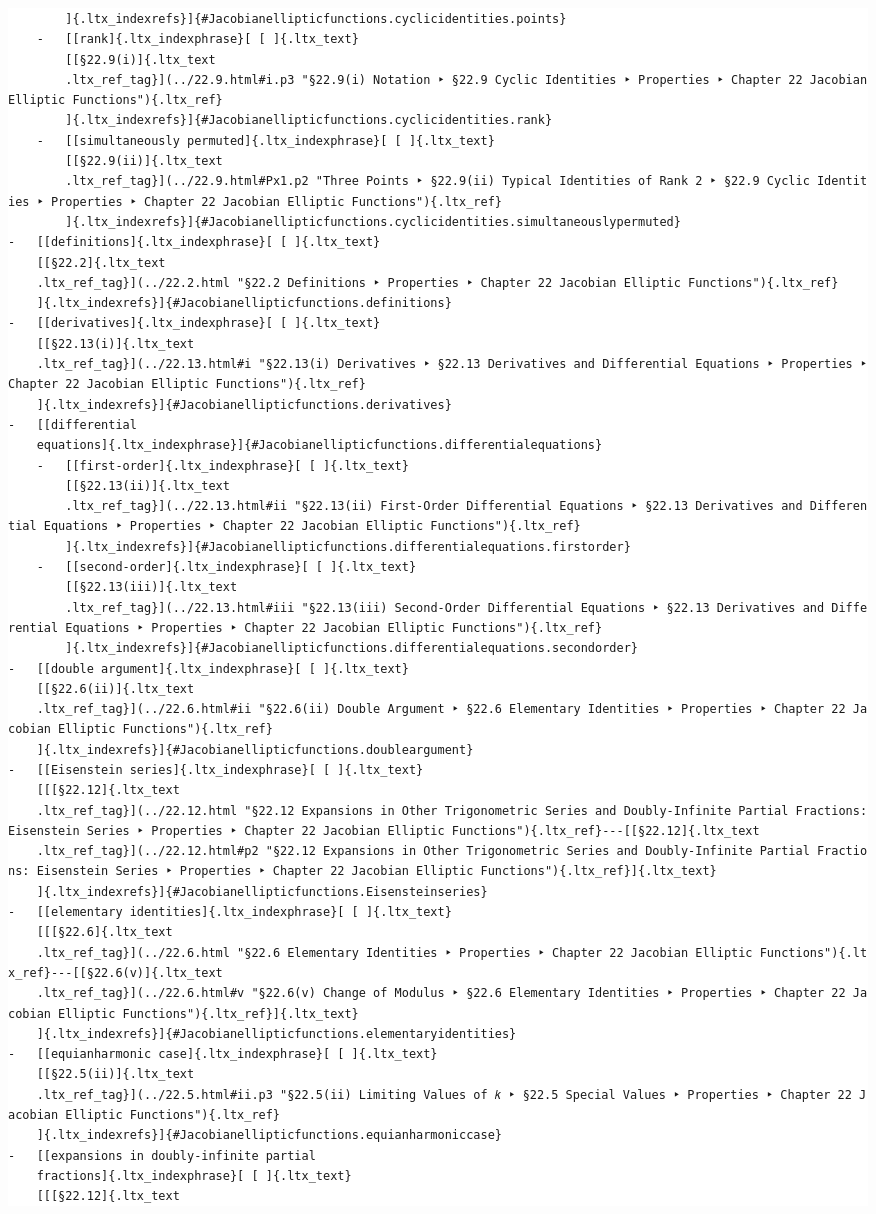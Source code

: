             ]{.ltx_indexrefs}]{#Jacobianellipticfunctions.cyclicidentities.points}
        -   [[rank]{.ltx_indexphrase}[ [ ]{.ltx_text}
            [[§22.9(i)]{.ltx_text
            .ltx_ref_tag}](../22.9.html#i.p3 "§22.9(i) Notation ‣ §22.9 Cyclic Identities ‣ Properties ‣ Chapter 22 Jacobian Elliptic Functions"){.ltx_ref}
            ]{.ltx_indexrefs}]{#Jacobianellipticfunctions.cyclicidentities.rank}
        -   [[simultaneously permuted]{.ltx_indexphrase}[ [ ]{.ltx_text}
            [[§22.9(ii)]{.ltx_text
            .ltx_ref_tag}](../22.9.html#Px1.p2 "Three Points ‣ §22.9(ii) Typical Identities of Rank 2 ‣ §22.9 Cyclic Identities ‣ Properties ‣ Chapter 22 Jacobian Elliptic Functions"){.ltx_ref}
            ]{.ltx_indexrefs}]{#Jacobianellipticfunctions.cyclicidentities.simultaneouslypermuted}
    -   [[definitions]{.ltx_indexphrase}[ [ ]{.ltx_text}
        [[§22.2]{.ltx_text
        .ltx_ref_tag}](../22.2.html "§22.2 Definitions ‣ Properties ‣ Chapter 22 Jacobian Elliptic Functions"){.ltx_ref}
        ]{.ltx_indexrefs}]{#Jacobianellipticfunctions.definitions}
    -   [[derivatives]{.ltx_indexphrase}[ [ ]{.ltx_text}
        [[§22.13(i)]{.ltx_text
        .ltx_ref_tag}](../22.13.html#i "§22.13(i) Derivatives ‣ §22.13 Derivatives and Differential Equations ‣ Properties ‣ Chapter 22 Jacobian Elliptic Functions"){.ltx_ref}
        ]{.ltx_indexrefs}]{#Jacobianellipticfunctions.derivatives}
    -   [[differential
        equations]{.ltx_indexphrase}]{#Jacobianellipticfunctions.differentialequations}
        -   [[first-order]{.ltx_indexphrase}[ [ ]{.ltx_text}
            [[§22.13(ii)]{.ltx_text
            .ltx_ref_tag}](../22.13.html#ii "§22.13(ii) First-Order Differential Equations ‣ §22.13 Derivatives and Differential Equations ‣ Properties ‣ Chapter 22 Jacobian Elliptic Functions"){.ltx_ref}
            ]{.ltx_indexrefs}]{#Jacobianellipticfunctions.differentialequations.firstorder}
        -   [[second-order]{.ltx_indexphrase}[ [ ]{.ltx_text}
            [[§22.13(iii)]{.ltx_text
            .ltx_ref_tag}](../22.13.html#iii "§22.13(iii) Second-Order Differential Equations ‣ §22.13 Derivatives and Differential Equations ‣ Properties ‣ Chapter 22 Jacobian Elliptic Functions"){.ltx_ref}
            ]{.ltx_indexrefs}]{#Jacobianellipticfunctions.differentialequations.secondorder}
    -   [[double argument]{.ltx_indexphrase}[ [ ]{.ltx_text}
        [[§22.6(ii)]{.ltx_text
        .ltx_ref_tag}](../22.6.html#ii "§22.6(ii) Double Argument ‣ §22.6 Elementary Identities ‣ Properties ‣ Chapter 22 Jacobian Elliptic Functions"){.ltx_ref}
        ]{.ltx_indexrefs}]{#Jacobianellipticfunctions.doubleargument}
    -   [[Eisenstein series]{.ltx_indexphrase}[ [ ]{.ltx_text}
        [[[§22.12]{.ltx_text
        .ltx_ref_tag}](../22.12.html "§22.12 Expansions in Other Trigonometric Series and Doubly-Infinite Partial Fractions: Eisenstein Series ‣ Properties ‣ Chapter 22 Jacobian Elliptic Functions"){.ltx_ref}---[[§22.12]{.ltx_text
        .ltx_ref_tag}](../22.12.html#p2 "§22.12 Expansions in Other Trigonometric Series and Doubly-Infinite Partial Fractions: Eisenstein Series ‣ Properties ‣ Chapter 22 Jacobian Elliptic Functions"){.ltx_ref}]{.ltx_text}
        ]{.ltx_indexrefs}]{#Jacobianellipticfunctions.Eisensteinseries}
    -   [[elementary identities]{.ltx_indexphrase}[ [ ]{.ltx_text}
        [[[§22.6]{.ltx_text
        .ltx_ref_tag}](../22.6.html "§22.6 Elementary Identities ‣ Properties ‣ Chapter 22 Jacobian Elliptic Functions"){.ltx_ref}---[[§22.6(v)]{.ltx_text
        .ltx_ref_tag}](../22.6.html#v "§22.6(v) Change of Modulus ‣ §22.6 Elementary Identities ‣ Properties ‣ Chapter 22 Jacobian Elliptic Functions"){.ltx_ref}]{.ltx_text}
        ]{.ltx_indexrefs}]{#Jacobianellipticfunctions.elementaryidentities}
    -   [[equianharmonic case]{.ltx_indexphrase}[ [ ]{.ltx_text}
        [[§22.5(ii)]{.ltx_text
        .ltx_ref_tag}](../22.5.html#ii.p3 "§22.5(ii) Limiting Values of 𝑘 ‣ §22.5 Special Values ‣ Properties ‣ Chapter 22 Jacobian Elliptic Functions"){.ltx_ref}
        ]{.ltx_indexrefs}]{#Jacobianellipticfunctions.equianharmoniccase}
    -   [[expansions in doubly-infinite partial
        fractions]{.ltx_indexphrase}[ [ ]{.ltx_text}
        [[[§22.12]{.ltx_text